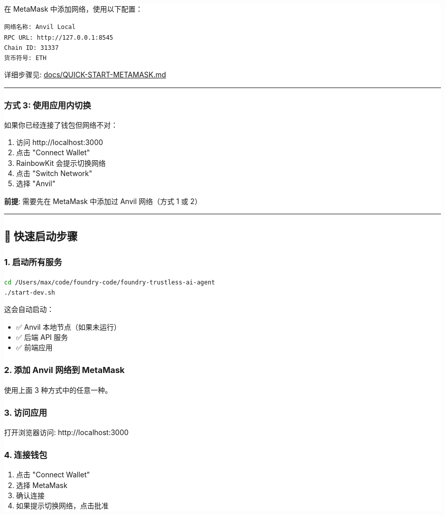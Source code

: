 在 MetaMask 中添加网络，使用以下配置：

```
网络名称: Anvil Local
RPC URL: http://127.0.0.1:8545
Chain ID: 31337
货币符号: ETH
```

详细步骤见: [docs/QUICK-START-METAMASK.md](docs/QUICK-START-METAMASK.md)

---

### 方式 3: 使用应用内切换

如果你已经连接了钱包但网络不对：

1. 访问 http://localhost:3000
2. 点击 "Connect Wallet"
3. RainbowKit 会提示切换网络
4. 点击 "Switch Network"
5. 选择 "Anvil"

**前提**: 需要先在 MetaMask 中添加过 Anvil 网络（方式 1 或 2）

---

## 🚀 快速启动步骤

### 1. 启动所有服务

```bash
cd /Users/max/code/foundry-code/foundry-trustless-ai-agent
./start-dev.sh
```

这会自动启动：

- ✅ Anvil 本地节点（如果未运行）
- ✅ 后端 API 服务
- ✅ 前端应用

### 2. 添加 Anvil 网络到 MetaMask

使用上面 3 种方式中的任意一种。

### 3. 访问应用

打开浏览器访问: http://localhost:3000

### 4. 连接钱包

1. 点击 "Connect Wallet"
2. 选择 MetaMask
3. 确认连接
4. 如果提示切换网络，点击批准
